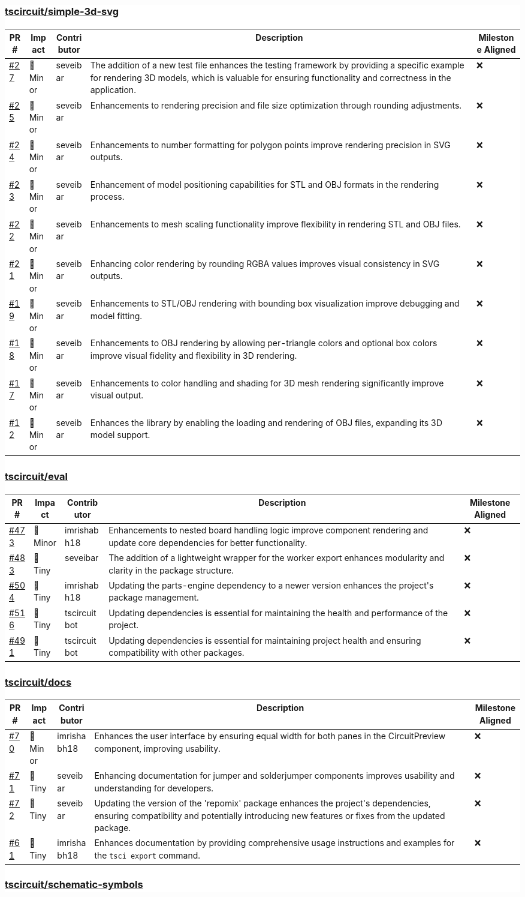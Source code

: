 ### [tscircuit/simple-3d-svg](https://github.com/tscircuit/simple-3d-svg)

| PR # | Impact | Contributor | Description | Milestone Aligned |
|------|--------|-------------|-------------|-------------------|
| [#27](https://github.com/tscircuit/simple-3d-svg/pull/27) | 🐙 Minor | seveibar | The addition of a new test file enhances the testing framework by providing a specific example for rendering 3D models, which is valuable for ensuring functionality and correctness in the application. | ❌ |
| [#25](https://github.com/tscircuit/simple-3d-svg/pull/25) | 🐙 Minor | seveibar | Enhancements to rendering precision and file size optimization through rounding adjustments. | ❌ |
| [#24](https://github.com/tscircuit/simple-3d-svg/pull/24) | 🐙 Minor | seveibar | Enhancements to number formatting for polygon points improve rendering precision in SVG outputs. | ❌ |
| [#23](https://github.com/tscircuit/simple-3d-svg/pull/23) | 🐙 Minor | seveibar | Enhancement of model positioning capabilities for STL and OBJ formats in the rendering process. | ❌ |
| [#22](https://github.com/tscircuit/simple-3d-svg/pull/22) | 🐙 Minor | seveibar | Enhancements to mesh scaling functionality improve flexibility in rendering STL and OBJ files. | ❌ |
| [#21](https://github.com/tscircuit/simple-3d-svg/pull/21) | 🐙 Minor | seveibar | Enhancing color rendering by rounding RGBA values improves visual consistency in SVG outputs. | ❌ |
| [#19](https://github.com/tscircuit/simple-3d-svg/pull/19) | 🐙 Minor | seveibar | Enhancements to STL/OBJ rendering with bounding box visualization improve debugging and model fitting. | ❌ |
| [#18](https://github.com/tscircuit/simple-3d-svg/pull/18) | 🐙 Minor | seveibar | Enhancements to OBJ rendering by allowing per-triangle colors and optional box colors improve visual fidelity and flexibility in 3D rendering. | ❌ |
| [#17](https://github.com/tscircuit/simple-3d-svg/pull/17) | 🐙 Minor | seveibar | Enhancements to color handling and shading for 3D mesh rendering significantly improve visual output. | ❌ |
| [#12](https://github.com/tscircuit/simple-3d-svg/pull/12) | 🐙 Minor | seveibar | Enhances the library by enabling the loading and rendering of OBJ files, expanding its 3D model support. | ❌ |

### [tscircuit/eval](https://github.com/tscircuit/eval)

| PR # | Impact | Contributor | Description | Milestone Aligned |
|------|--------|-------------|-------------|-------------------|
| [#473](https://github.com/tscircuit/eval/pull/473) | 🐙 Minor | imrishabh18 | Enhancements to nested board handling logic improve component rendering and update core dependencies for better functionality. | ❌ |
| [#483](https://github.com/tscircuit/eval/pull/483) | 🐌 Tiny | seveibar | The addition of a lightweight wrapper for the worker export enhances modularity and clarity in the package structure. | ❌ |
| [#504](https://github.com/tscircuit/eval/pull/504) | 🐌 Tiny | imrishabh18 | Updating the parts-engine dependency to a newer version enhances the project's package management. | ❌ |
| [#516](https://github.com/tscircuit/eval/pull/516) | 🐌 Tiny | tscircuitbot | Updating dependencies is essential for maintaining the health and performance of the project. | ❌ |
| [#491](https://github.com/tscircuit/eval/pull/491) | 🐌 Tiny | tscircuitbot | Updating dependencies is essential for maintaining project health and ensuring compatibility with other packages. | ❌ |

### [tscircuit/docs](https://github.com/tscircuit/docs)

| PR # | Impact | Contributor | Description | Milestone Aligned |
|------|--------|-------------|-------------|-------------------|
| [#70](https://github.com/tscircuit/docs/pull/70) | 🐙 Minor | imrishabh18 | Enhances the user interface by ensuring equal width for both panes in the CircuitPreview component, improving usability. | ❌ |
| [#71](https://github.com/tscircuit/docs/pull/71) | 🐌 Tiny | seveibar | Enhancing documentation for jumper and solderjumper components improves usability and understanding for developers. | ❌ |
| [#72](https://github.com/tscircuit/docs/pull/72) | 🐌 Tiny | seveibar | Updating the version of the 'repomix' package enhances the project's dependencies, ensuring compatibility and potentially introducing new features or fixes from the updated package. | ❌ |
| [#61](https://github.com/tscircuit/docs/pull/61) | 🐌 Tiny | imrishabh18 | Enhances documentation by providing comprehensive usage instructions and examples for the `tsci export` command. | ❌ |

### [tscircuit/schematic-symbols](https://github.com/tscircuit/schematic-symbols)
